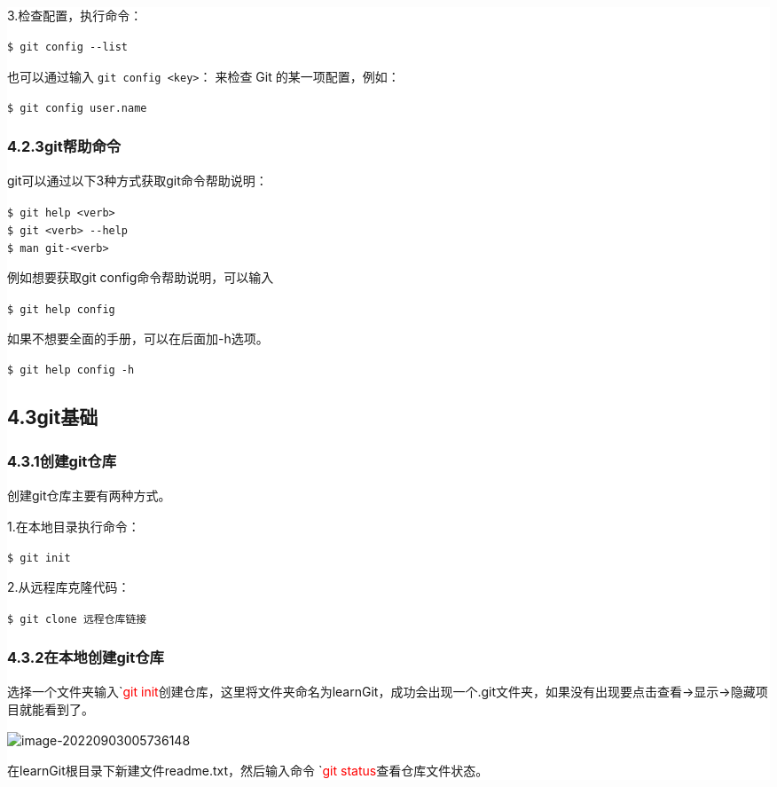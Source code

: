 3.检查配置，执行命令：

```console
$ git config --list
```

也可以通过输入 `git config <key>`： 来检查 Git 的某一项配置，例如：

```console
$ git config user.name
```

### 4.2.3git帮助命令

git可以通过以下3种方式获取git命令帮助说明：

```console
$ git help <verb>
$ git <verb> --help
$ man git-<verb>
```

例如想要获取git config命令帮助说明，可以输入

```console
$ git help config
```

如果不想要全面的手册，可以在后面加-h选项。

```console
$ git help config -h
```

## 4.3git基础

### 4.3.1创建git仓库

创建git仓库主要有两种方式。

1.在本地目录执行命令：

```console
$ git init
```

2.从远程库克隆代码：

```console
$ git clone 远程仓库链接
```

### 4.3.2在本地创建git仓库

选择一个文件夹输入`<span style="color:red">git init</span>创建仓库，这里将文件夹命名为learnGit，成功会出现一个.git文件夹，如果没有出现要点击查看->显示->隐藏项目就能看到了。

![image-20220903005736148](E:\databases\note\image-20220903005736148.png)

在learnGit根目录下新建文件readme.txt，然后输入命令 `<span style="color:red">git status</span>查看仓库文件状态。
